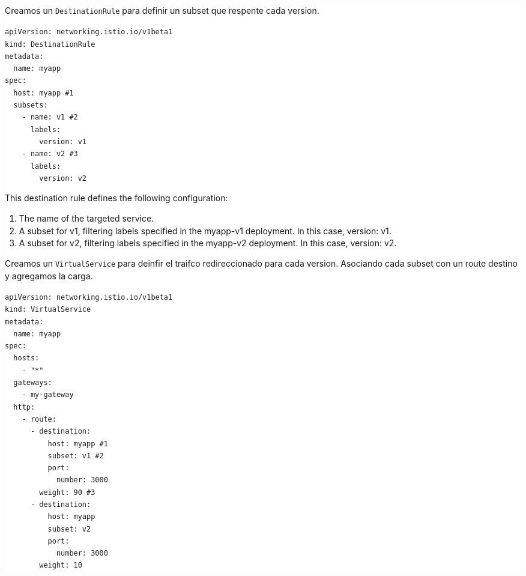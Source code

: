 Creamos un `DestinationRule` para definir un subset que respente cada version.

```
apiVersion: networking.istio.io/v1beta1
kind: DestinationRule
metadata:
  name: myapp
spec:
  host: myapp #1
  subsets:
    - name: v1 #2
      labels:
        version: v1
    - name: v2 #3
      labels:
        version: v2
```

This destination rule defines the following configuration:
1. The name of the targeted service.
2. A subset for v1, filtering labels specified in the myapp-v1 deployment. In this case, version: v1.
3. A subset for v2, filtering labels specified in the myapp-v2 deployment. In this case, version: v2.

Creamos un `VirtualService` para deinfir el traifco redireccionado para cada version. Asociando cada subset con un route destino y agregamos la carga.

```
apiVersion: networking.istio.io/v1beta1
kind: VirtualService
metadata:
  name: myapp
spec:
  hosts:
    - "*"
  gateways:
    - my-gateway
  http:
    - route:
      - destination:
          host: myapp #1
          subset: v1 #2
          port:
            number: 3000
        weight: 90 #3
      - destination:
          host: myapp
          subset: v2
          port:
            number: 3000
        weight: 10
```
